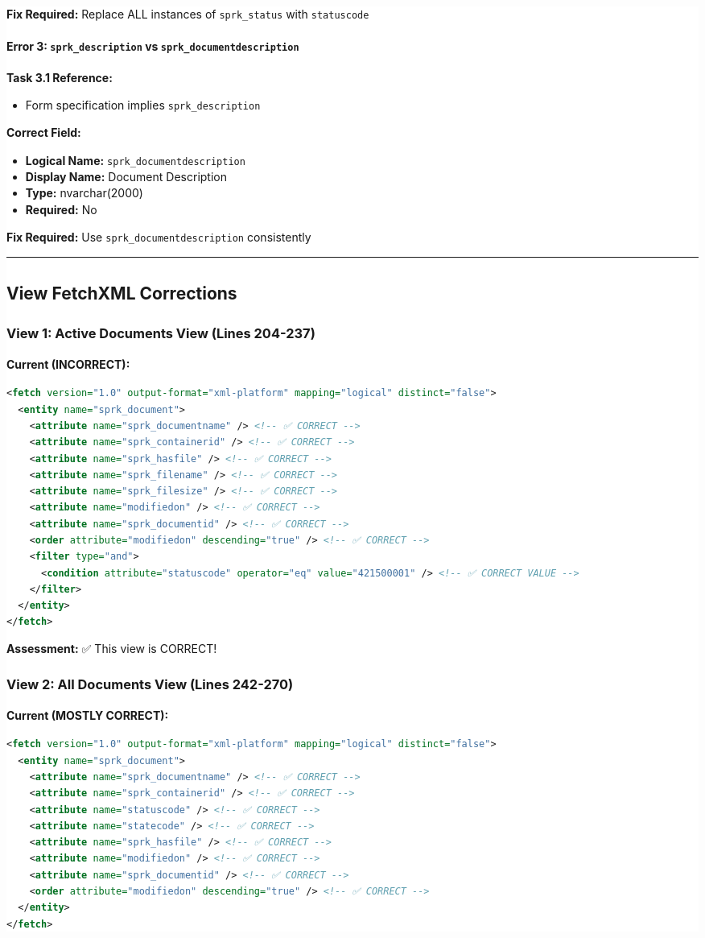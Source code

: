 **Fix Required:** Replace ALL instances of `sprk_status` with `statuscode`

#### Error 3: `sprk_description` vs `sprk_documentdescription`

**Task 3.1 Reference:**
- Form specification implies `sprk_description`

**Correct Field:**
- **Logical Name:** `sprk_documentdescription`
- **Display Name:** Document Description
- **Type:** nvarchar(2000)
- **Required:** No

**Fix Required:** Use `sprk_documentdescription` consistently

---

## View FetchXML Corrections

### View 1: Active Documents View (Lines 204-237)

**Current (INCORRECT):**
```xml
<fetch version="1.0" output-format="xml-platform" mapping="logical" distinct="false">
  <entity name="sprk_document">
    <attribute name="sprk_documentname" /> <!-- ✅ CORRECT -->
    <attribute name="sprk_containerid" /> <!-- ✅ CORRECT -->
    <attribute name="sprk_hasfile" /> <!-- ✅ CORRECT -->
    <attribute name="sprk_filename" /> <!-- ✅ CORRECT -->
    <attribute name="sprk_filesize" /> <!-- ✅ CORRECT -->
    <attribute name="modifiedon" /> <!-- ✅ CORRECT -->
    <attribute name="sprk_documentid" /> <!-- ✅ CORRECT -->
    <order attribute="modifiedon" descending="true" /> <!-- ✅ CORRECT -->
    <filter type="and">
      <condition attribute="statuscode" operator="eq" value="421500001" /> <!-- ✅ CORRECT VALUE -->
    </filter>
  </entity>
</fetch>
```

**Assessment:** ✅ This view is CORRECT!

### View 2: All Documents View (Lines 242-270)

**Current (MOSTLY CORRECT):**
```xml
<fetch version="1.0" output-format="xml-platform" mapping="logical" distinct="false">
  <entity name="sprk_document">
    <attribute name="sprk_documentname" /> <!-- ✅ CORRECT -->
    <attribute name="sprk_containerid" /> <!-- ✅ CORRECT -->
    <attribute name="statuscode" /> <!-- ✅ CORRECT -->
    <attribute name="statecode" /> <!-- ✅ CORRECT -->
    <attribute name="sprk_hasfile" /> <!-- ✅ CORRECT -->
    <attribute name="modifiedon" /> <!-- ✅ CORRECT -->
    <attribute name="sprk_documentid" /> <!-- ✅ CORRECT -->
    <order attribute="modifiedon" descending="true" /> <!-- ✅ CORRECT -->
  </entity>
</fetch>
```
